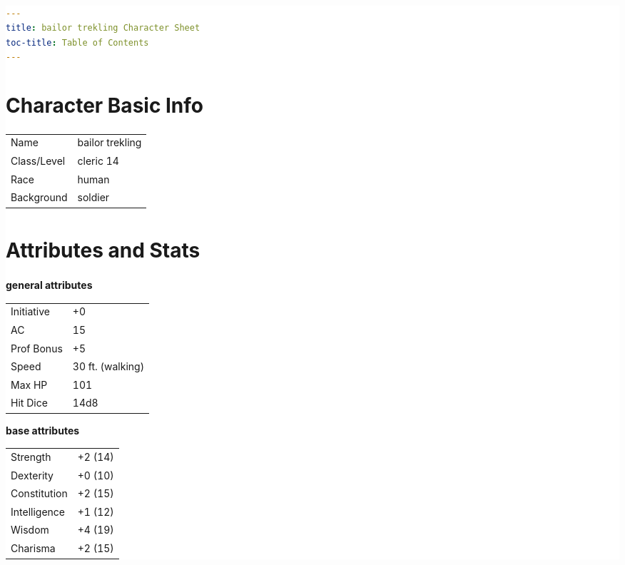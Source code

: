 ```yaml
---
title: bailor trekling Character Sheet
toc-title: Table of Contents
---
```


# Character Basic Info

| | |
|---|---|
|Name | bailor trekling|
|Class/Level | cleric 14|
|Race | human|
|Background | soldier|


# Attributes and Stats

**general attributes**

| | |
|---|---|
| Initiative | +0|
| AC| 15|
| Prof Bonus| +5|
| Speed| 30 ft. (walking)|
| Max HP| 101
| Hit Dice| 14d8|


**base attributes**

| | |
|---|---|
|Strength | +2 (14)|
|Dexterity | +0 (10)|
|Constitution | +2 (15)|
|Intelligence | +1 (12)|
|Wisdom | +4 (19)|
|Charisma | +2 (15)|
